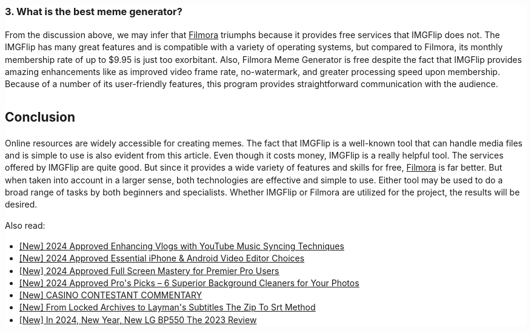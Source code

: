 ### 3\. What is the best meme generator?

From the discussion above, we may infer that [Filmora](https://tools.techidaily.com/wondershare/filmora/download/) triumphs because it provides free services that IMGFlip does not. The IMGFlip has many great features and is compatible with a variety of operating systems, but compared to Filmora, its monthly membership rate of up to $9.95 is just too exorbitant. Also, Filmora Meme Generator is free despite the fact that IMGFlip provides amazing enhancements like as improved video frame rate, no-watermark, and greater processing speed upon membership. Because of a number of its user-friendly features, this program provides straightforward communication with the audience.

## Conclusion

Online resources are widely accessible for creating memes. The fact that IMGFlip is a well-known tool that can handle media files and is simple to use is also evident from this article. Even though it costs money, IMGFlip is a really helpful tool. The services offered by IMGFlip are quite good. But since it provides a wide variety of features and skills for free, [Filmora](https://tools.techidaily.com/wondershare/filmora/download/) is far better. But when taken into account in a larger sense, both technologies are effective and simple to use. Either tool may be used to do a broad range of tasks by both beginners and specialists. Whether IMGFlip or Filmora are utilized for the project, the results will be desired.

<ins class="adsbygoogle"
     style="display:block"
     data-ad-format="autorelaxed"
     data-ad-client="ca-pub-7571918770474297"
     data-ad-slot="1223367746"></ins>

<ins class="adsbygoogle"
     style="display:block"
     data-ad-format="autorelaxed"
     data-ad-client="ca-pub-7571918770474297"
     data-ad-slot="1223367746"></ins>



<ins class="adsbygoogle"
     style="display:block"
     data-ad-client="ca-pub-7571918770474297"
     data-ad-slot="8358498916"
     data-ad-format="auto"
     data-full-width-responsive="true"></ins>






<span class="atpl-alsoreadstyle">Also read:</span>
<div><ul>
<li><a href="https://article-helps.techidaily.com/new-2024-approved-enhancing-vlogs-with-youtube-music-syncing-techniques/"><u>[New] 2024 Approved  Enhancing Vlogs with YouTube Music Syncing Techniques</u></a></li>
<li><a href="https://article-helps.techidaily.com/new-2024-approved-essential-iphone-and-android-video-editor-choices/"><u>[New] 2024 Approved  Essential iPhone & Android Video Editor Choices</u></a></li>
<li><a href="https://article-helps.techidaily.com/new-2024-approved-full-screen-mastery-for-premier-pro-users/"><u>[New] 2024 Approved  Full Screen Mastery for Premier Pro Users</u></a></li>
<li><a href="https://article-helps.techidaily.com/new-2024-approved-pros-picks-6-superior-background-cleaners-for-your-photos/"><u>[New] 2024 Approved  Pro's Picks – 6 Superior Background Cleaners for Your Photos</u></a></li>
<li><a href="https://article-helps.techidaily.com/new-casino-contestant-commentary/"><u>[New] CASINO CONTESTANT COMMENTARY</u></a></li>
<li><a href="https://some-knowledge.techidaily.com/new-from-locked-archives-to-laymans-subtitles-the-zip-to-srt-method/"><u>[New] From Locked Archives to Layman's Subtitles  The Zip To Srt Method</u></a></li>
<li><a href="https://article-helps.techidaily.com/new-in-2024-new-year-new-lg-bp550-the-2023-review/"><u>[New] In 2024, New Year, New LG BP550  The 2023 Review</u></a></li>